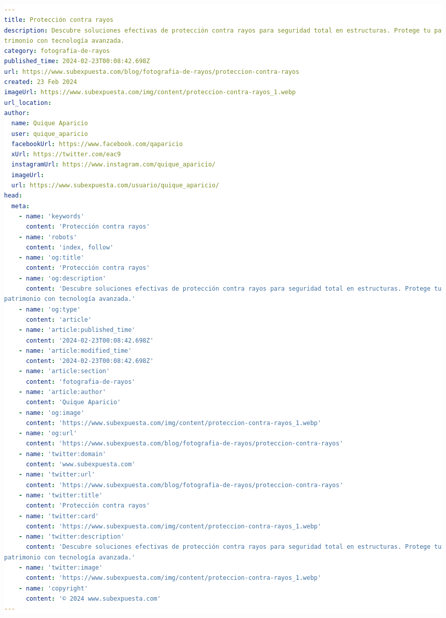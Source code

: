 ```yaml
---
title: Protección contra rayos
description: Descubre soluciones efectivas de protección contra rayos para seguridad total en estructuras. Protege tu patrimonio con tecnología avanzada.
category: fotografia-de-rayos
published_time: 2024-02-23T00:08:42.698Z
url: https://www.subexpuesta.com/blog/fotografia-de-rayos/proteccion-contra-rayos
created: 23 Feb 2024
imageUrl: https://www.subexpuesta.com/img/content/proteccion-contra-rayos_1.webp
url_location:
author:
  name: Quique Aparicio
  user: quique_aparicio
  facebookUrl: https://www.facebook.com/qaparicio
  xUrl: https://twitter.com/eac9
  instagramUrl: https://www.instagram.com/quique_aparicio/
  imageUrl: 
  url: https://www.subexpuesta.com/usuario/quique_aparicio/
head:
  meta:
    - name: 'keywords'
      content: 'Protección contra rayos'
    - name: 'robots'
      content: 'index, follow'
    - name: 'og:title'
      content: 'Protección contra rayos'
    - name: 'og:description'
      content: 'Descubre soluciones efectivas de protección contra rayos para seguridad total en estructuras. Protege tu patrimonio con tecnología avanzada.'
    - name: 'og:type'
      content: 'article'
    - name: 'article:published_time'
      content: '2024-02-23T00:08:42.698Z'
    - name: 'article:modified_time'
      content: '2024-02-23T00:08:42.698Z'
    - name: 'article:section'
      content: 'fotografia-de-rayos'
    - name: 'article:author'
      content: 'Quique Aparicio'
    - name: 'og:image'
      content: 'https://www.subexpuesta.com/img/content/proteccion-contra-rayos_1.webp'
    - name: 'og:url'
      content: 'https://www.subexpuesta.com/blog/fotografia-de-rayos/proteccion-contra-rayos'
    - name: 'twitter:domain'
      content: 'www.subexpuesta.com'
    - name: 'twitter:url'
      content: 'https://www.subexpuesta.com/blog/fotografia-de-rayos/proteccion-contra-rayos'
    - name: 'twitter:title'
      content: 'Protección contra rayos'
    - name: 'twitter:card'
      content: 'https://www.subexpuesta.com/img/content/proteccion-contra-rayos_1.webp'
    - name: 'twitter:description'
      content: 'Descubre soluciones efectivas de protección contra rayos para seguridad total en estructuras. Protege tu patrimonio con tecnología avanzada.'
    - name: 'twitter:image'
      content: 'https://www.subexpuesta.com/img/content/proteccion-contra-rayos_1.webp'
    - name: 'copyright'
      content: '© 2024 www.subexpuesta.com'
---
```
